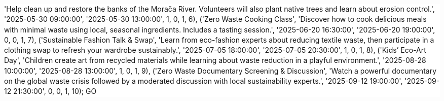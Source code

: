  'Help clean up and restore the banks of the Morača River. Volunteers will also plant native trees and learn about erosion control.', 
 '2025-05-30 09:00:00', '2025-05-30 13:00:00', 1, 0, 1, 6),
('Zero Waste Cooking Class', 
 'Discover how to cook delicious meals with minimal waste using local, seasonal ingredients. Includes a tasting session.', 
 '2025-06-20 16:30:00', '2025-06-20 19:00:00', 0, 0, 1, 7),
('Sustainable Fashion Talk & Swap', 
 'Learn from eco-fashion experts about reducing textile waste, then participate in a clothing swap to refresh your wardrobe sustainably.', 
 '2025-07-05 18:00:00', '2025-07-05 20:30:00', 1, 0, 1, 8),
('Kids’ Eco-Art Day', 
 'Children create art from recycled materials while learning about waste reduction in a playful environment.', 
 '2025-08-28 10:00:00', '2025-08-28 13:00:00', 1, 0, 1, 9),
('Zero Waste Documentary Screening & Discussion', 
 'Watch a powerful documentary on the global waste crisis followed by a moderated discussion with local sustainability experts.', 
 '2025-09-12 19:00:00', '2025-09-12 21:30:00', 0, 0, 1, 10);
GO
